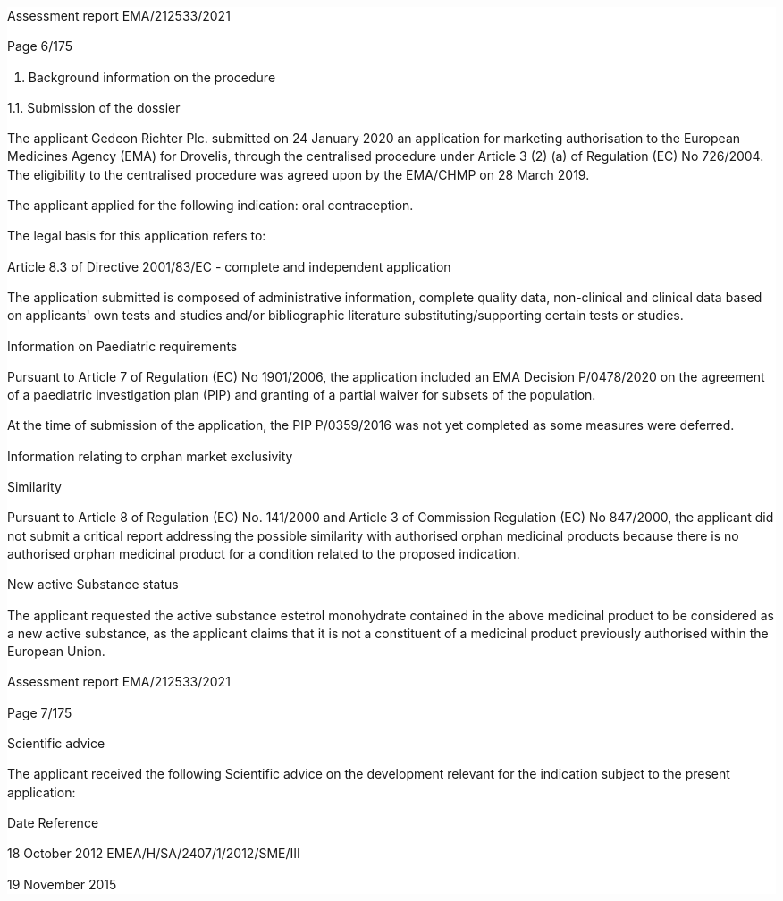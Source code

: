 Assessment report EMA/212533/2021

Page 6/175

1. Background information on the procedure

1.1. Submission of the dossier

The applicant Gedeon Richter Plc. submitted on 24 January 2020 an application for marketing authorisation to the European Medicines Agency (EMA) for Drovelis, through the centralised procedure under Article 3 (2) (a) of Regulation (EC) No 726/2004. The eligibility to the centralised procedure was agreed upon by the EMA/CHMP on 28 March 2019.

The applicant applied for the following indication: oral contraception.

The legal basis for this application refers to:

Article 8.3 of Directive 2001/83/EC - complete and independent application

The application submitted is composed of administrative information, complete quality data, non-clinical and clinical data based on applicants' own tests and studies and/or bibliographic literature substituting/supporting certain tests or studies.

Information on Paediatric requirements

Pursuant to Article 7 of Regulation (EC) No 1901/2006, the application included an EMA Decision P/0478/2020 on the agreement of a paediatric investigation plan (PIP) and granting of a partial waiver for subsets of the population.

At the time of submission of the application, the PIP P/0359/2016 was not yet completed as some measures were deferred.

Information relating to orphan market exclusivity

Similarity

Pursuant to Article 8 of Regulation (EC) No. 141/2000 and Article 3 of Commission Regulation (EC) No 847/2000, the applicant did not submit a critical report addressing the possible similarity with authorised orphan medicinal products because there is no authorised orphan medicinal product for a condition related to the proposed indication.

New active Substance status

The applicant requested the active substance estetrol monohydrate contained in the above medicinal product to be considered as a new active substance, as the applicant claims that it is not a constituent of a medicinal product previously authorised within the European Union.

Assessment report EMA/212533/2021

Page 7/175

Scientific advice

The applicant received the following Scientific advice on the development relevant for the indication subject to the present application:

Date Reference

18 October 2012 EMEA/H/SA/2407/1/2012/SME/III

19 November 2015
